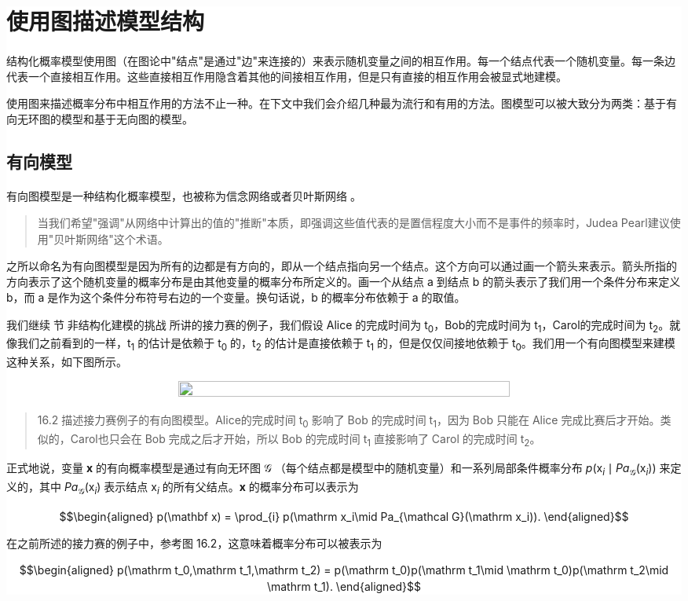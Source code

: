 

# 使用图描述模型结构




结构化概率模型使用图（在图论中"结点"是通过"边"来连接的）来表示随机变量之间的相互作用。每一个结点代表一个随机变量。每一条边代表一个直接相互作用。这些直接相互作用隐含着其他的间接相互作用，但是只有直接的相互作用会被显式地建模。



使用图来描述概率分布中相互作用的方法不止一种。在下文中我们会介绍几种最为流行和有用的方法。图模型可以被大致分为两类：基于有向无环图的模型和基于无向图的模型。



## 有向模型


有向图模型是一种结构化概率模型，也被称为信念网络或者贝叶斯网络
 。

> 当我们希望"强调"从网络中计算出的值的"推断"本质，即强调这些值代表的是置信程度大小而不是事件的频率时，Judea Pearl建议使用"贝叶斯网络"这个术语。


之所以命名为有向图模型是因为所有的边都是有方向的，即从一个结点指向另一个结点。这个方向可以通过画一个箭头来表示。箭头所指的方向表示了这个随机变量的概率分布是由其他变量的概率分布所定义的。画一个从结点 $\mathrm a$ 到结点 $\mathrm b$ 的箭头表示了我们用一个条件分布来定义 $\mathrm b$，而 $\mathrm a$ 是作为这个条件分布符号右边的一个变量。换句话说，$\mathrm b$ 的概率分布依赖于 $\mathrm a$ 的取值。


我们继续 节 非结构化建模的挑战 所讲的接力赛的例子，我们假设 Alice 的完成时间为 $\mathrm t_0$，Bob的完成时间为 $\mathrm t_1$，Carol的完成时间为 $\mathrm t_2$。就像我们之前看到的一样，$\mathrm t_1$ 的估计是依赖于 $\mathrm t_0$ 的，$\mathrm t_2$ 的估计是直接依赖于 $\mathrm t_1$ 的，但是仅仅间接地依赖于 $\mathrm t_0$。我们用一个有向图模型来建模这种关系，如下图所示。


<p align="center">
    <img width="70%" height="70%" src="http://images.iterate.site/blog/image/20190718/naB4VsLwQKWp.png?imageslim">
</p>

> 16.2 描述接力赛例子的有向图模型。Alice的完成时间 $\mathrm t_0$ 影响了 Bob 的完成时间 $\mathrm t_1$，因为 Bob 只能在 Alice 完成比赛后才开始。类似的，Carol也只会在 Bob 完成之后才开始，所以 Bob 的完成时间 $\mathrm t_1$ 直接影响了 Carol 的完成时间 $\mathrm t_2$。



正式地说，变量 $\mathbf x$ 的有向概率模型是通过有向无环图 $\mathcal G$ （每个结点都是模型中的随机变量）和一系列局部条件概率分布 $p(\mathrm x_i\mid Pa_{\mathcal G}(\mathrm x_i))$ 来定义的，其中 $Pa_{\mathcal G}(\mathrm x_i)$ 表示结点 $\mathrm x_i$ 的所有父结点。$\mathbf x$ 的概率分布可以表示为


$$\begin{aligned}
p(\mathbf x) = \prod_{i} p(\mathrm x_i\mid Pa_{\mathcal G}(\mathrm x_i)).
\end{aligned}$$





在之前所述的接力赛的例子中，参考图 16.2，这意味着概率分布可以被表示为


$$\begin{aligned}
p(\mathrm t_0,\mathrm t_1,\mathrm t_2) = p(\mathrm t_0)p(\mathrm t_1\mid \mathrm t_0)p(\mathrm t_2\mid \mathrm t_1).
\end{aligned}$$
